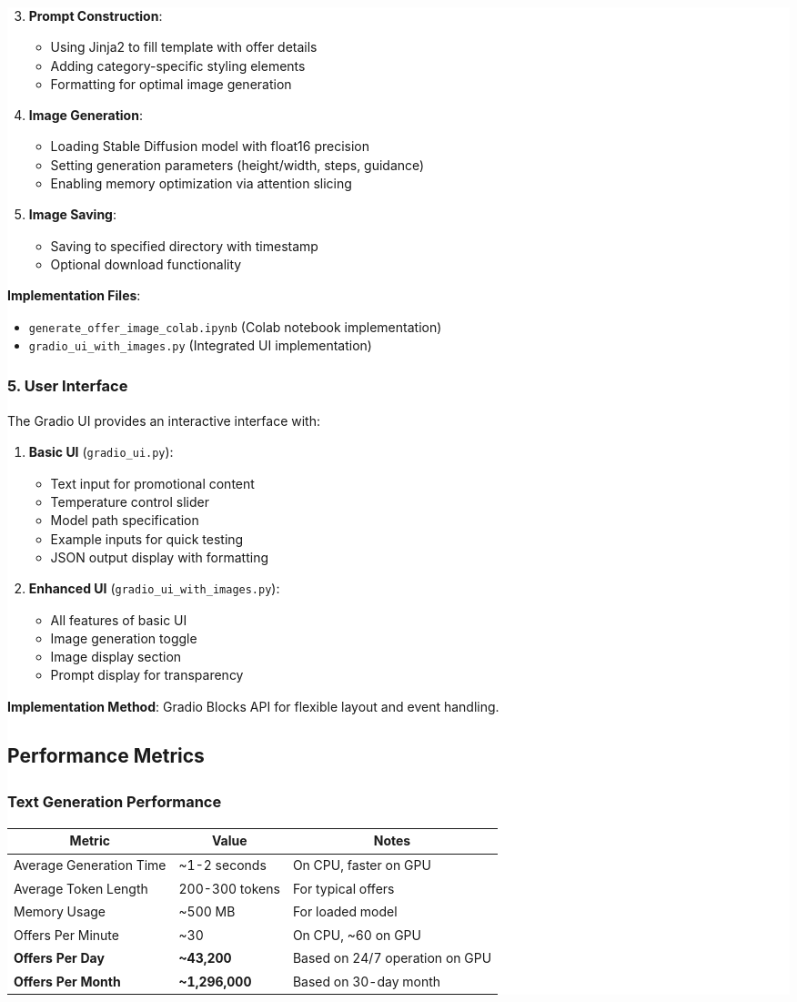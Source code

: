 3. **Prompt Construction**:
   - Using Jinja2 to fill template with offer details
   - Adding category-specific styling elements
   - Formatting for optimal image generation

4. **Image Generation**:
   - Loading Stable Diffusion model with float16 precision
   - Setting generation parameters (height/width, steps, guidance)
   - Enabling memory optimization via attention slicing

5. **Image Saving**:
   - Saving to specified directory with timestamp
   - Optional download functionality

**Implementation Files**: 
- `generate_offer_image_colab.ipynb` (Colab notebook implementation)
- `gradio_ui_with_images.py` (Integrated UI implementation)

### 5. User Interface

The Gradio UI provides an interactive interface with:

1. **Basic UI** (`gradio_ui.py`):
   - Text input for promotional content
   - Temperature control slider
   - Model path specification
   - Example inputs for quick testing
   - JSON output display with formatting

2. **Enhanced UI** (`gradio_ui_with_images.py`):
   - All features of basic UI
   - Image generation toggle
   - Image display section
   - Prompt display for transparency

**Implementation Method**: Gradio Blocks API for flexible layout and event handling.

## Performance Metrics

### Text Generation Performance

| Metric | Value | Notes |
|--------|-------|-------|
| Average Generation Time | ~1-2 seconds | On CPU, faster on GPU |
| Average Token Length | 200-300 tokens | For typical offers |
| Memory Usage | ~500 MB | For loaded model |
| Offers Per Minute | ~30 | On CPU, ~60 on GPU |
| **Offers Per Day** | **~43,200** | Based on 24/7 operation on GPU |
| **Offers Per Month** | **~1,296,000** | Based on 30-day month |
